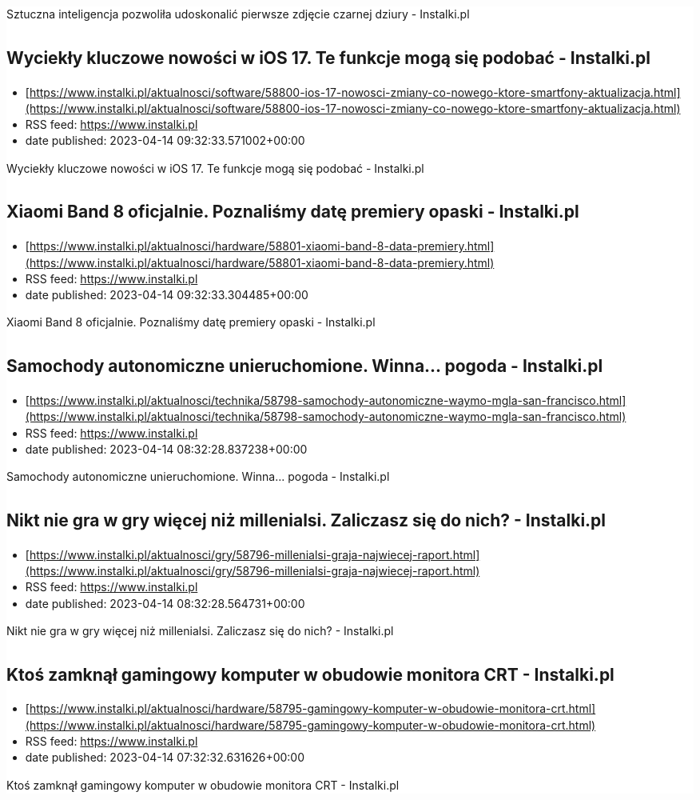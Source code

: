Sztuczna inteligencja pozwoliła udoskonalić pierwsze zdjęcie czarnej dziury - Instalki.pl

## Wyciekły kluczowe nowości w iOS 17. Te funkcje mogą się podobać - Instalki.pl
 - [https://www.instalki.pl/aktualnosci/software/58800-ios-17-nowosci-zmiany-co-nowego-ktore-smartfony-aktualizacja.html](https://www.instalki.pl/aktualnosci/software/58800-ios-17-nowosci-zmiany-co-nowego-ktore-smartfony-aktualizacja.html)
 - RSS feed: https://www.instalki.pl
 - date published: 2023-04-14 09:32:33.571002+00:00

Wyciekły kluczowe nowości w iOS 17. Te funkcje mogą się podobać - Instalki.pl

## Xiaomi Band 8 oficjalnie. Poznaliśmy datę premiery opaski - Instalki.pl
 - [https://www.instalki.pl/aktualnosci/hardware/58801-xiaomi-band-8-data-premiery.html](https://www.instalki.pl/aktualnosci/hardware/58801-xiaomi-band-8-data-premiery.html)
 - RSS feed: https://www.instalki.pl
 - date published: 2023-04-14 09:32:33.304485+00:00

Xiaomi Band 8 oficjalnie. Poznaliśmy datę premiery opaski - Instalki.pl

## Samochody autonomiczne unieruchomione. Winna... pogoda - Instalki.pl
 - [https://www.instalki.pl/aktualnosci/technika/58798-samochody-autonomiczne-waymo-mgla-san-francisco.html](https://www.instalki.pl/aktualnosci/technika/58798-samochody-autonomiczne-waymo-mgla-san-francisco.html)
 - RSS feed: https://www.instalki.pl
 - date published: 2023-04-14 08:32:28.837238+00:00

Samochody autonomiczne unieruchomione. Winna... pogoda - Instalki.pl

## Nikt nie gra w gry więcej niż millenialsi. Zaliczasz się do nich? - Instalki.pl
 - [https://www.instalki.pl/aktualnosci/gry/58796-millenialsi-graja-najwiecej-raport.html](https://www.instalki.pl/aktualnosci/gry/58796-millenialsi-graja-najwiecej-raport.html)
 - RSS feed: https://www.instalki.pl
 - date published: 2023-04-14 08:32:28.564731+00:00

Nikt nie gra w gry więcej niż millenialsi. Zaliczasz się do nich? - Instalki.pl

## Ktoś zamknął gamingowy komputer w obudowie monitora CRT - Instalki.pl
 - [https://www.instalki.pl/aktualnosci/hardware/58795-gamingowy-komputer-w-obudowie-monitora-crt.html](https://www.instalki.pl/aktualnosci/hardware/58795-gamingowy-komputer-w-obudowie-monitora-crt.html)
 - RSS feed: https://www.instalki.pl
 - date published: 2023-04-14 07:32:32.631626+00:00

Ktoś zamknął gamingowy komputer w obudowie monitora CRT - Instalki.pl
